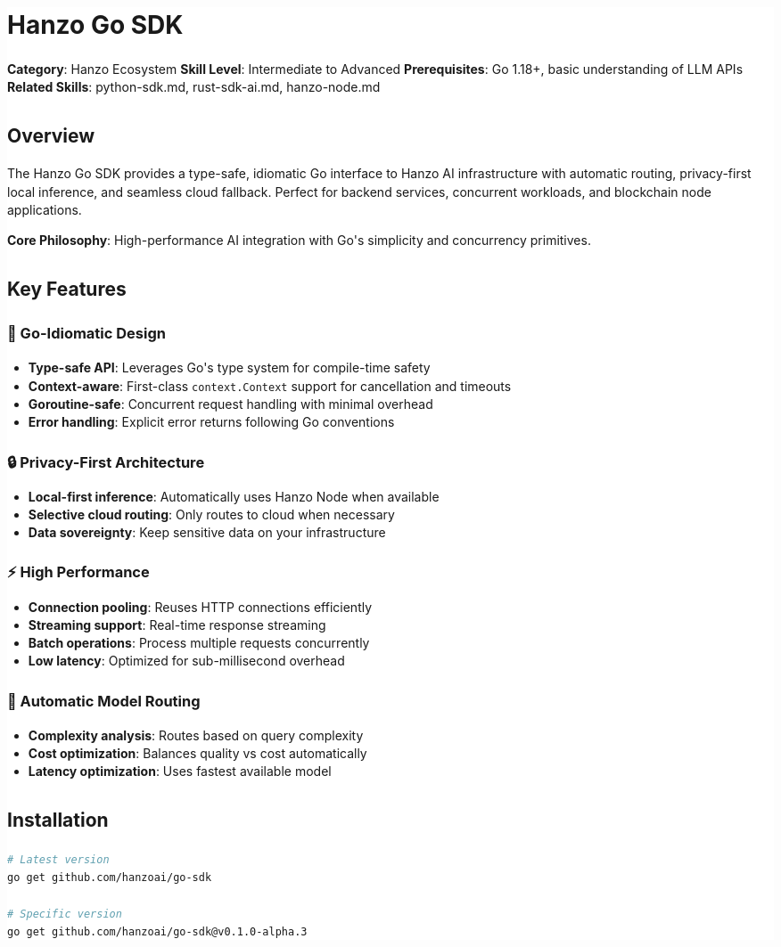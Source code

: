 # Hanzo Go SDK

**Category**: Hanzo Ecosystem
**Skill Level**: Intermediate to Advanced
**Prerequisites**: Go 1.18+, basic understanding of LLM APIs
**Related Skills**: python-sdk.md, rust-sdk-ai.md, hanzo-node.md

## Overview

The Hanzo Go SDK provides a type-safe, idiomatic Go interface to Hanzo AI infrastructure with automatic routing, privacy-first local inference, and seamless cloud fallback. Perfect for backend services, concurrent workloads, and blockchain node applications.

**Core Philosophy**: High-performance AI integration with Go's simplicity and concurrency primitives.

## Key Features

### 🚀 Go-Idiomatic Design
- **Type-safe API**: Leverages Go's type system for compile-time safety
- **Context-aware**: First-class `context.Context` support for cancellation and timeouts
- **Goroutine-safe**: Concurrent request handling with minimal overhead
- **Error handling**: Explicit error returns following Go conventions

### 🔒 Privacy-First Architecture
- **Local-first inference**: Automatically uses Hanzo Node when available
- **Selective cloud routing**: Only routes to cloud when necessary
- **Data sovereignty**: Keep sensitive data on your infrastructure

### ⚡ High Performance
- **Connection pooling**: Reuses HTTP connections efficiently
- **Streaming support**: Real-time response streaming
- **Batch operations**: Process multiple requests concurrently
- **Low latency**: Optimized for sub-millisecond overhead

### 🎯 Automatic Model Routing
- **Complexity analysis**: Routes based on query complexity
- **Cost optimization**: Balances quality vs cost automatically
- **Latency optimization**: Uses fastest available model

## Installation

```bash
# Latest version
go get github.com/hanzoai/go-sdk

# Specific version
go get github.com/hanzoai/go-sdk@v0.1.0-alpha.3
```
